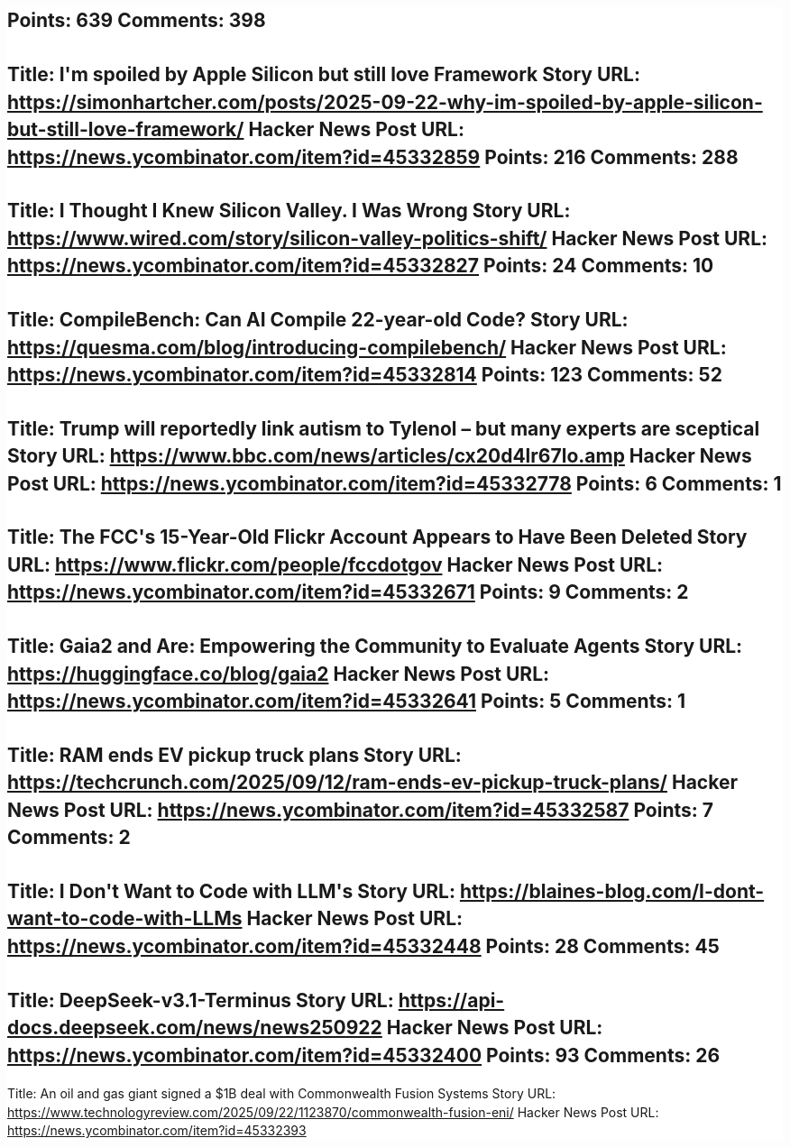 Points: 639
Comments: 398
----------------------------------------
Title: I'm spoiled by Apple Silicon but still love Framework
Story URL: https://simonhartcher.com/posts/2025-09-22-why-im-spoiled-by-apple-silicon-but-still-love-framework/
Hacker News Post URL: https://news.ycombinator.com/item?id=45332859
Points: 216
Comments: 288
----------------------------------------
Title: I Thought I Knew Silicon Valley. I Was Wrong
Story URL: https://www.wired.com/story/silicon-valley-politics-shift/
Hacker News Post URL: https://news.ycombinator.com/item?id=45332827
Points: 24
Comments: 10
----------------------------------------
Title: CompileBench: Can AI Compile 22-year-old Code?
Story URL: https://quesma.com/blog/introducing-compilebench/
Hacker News Post URL: https://news.ycombinator.com/item?id=45332814
Points: 123
Comments: 52
----------------------------------------
Title: Trump will reportedly link autism to Tylenol – but many experts are sceptical
Story URL: https://www.bbc.com/news/articles/cx20d4lr67lo.amp
Hacker News Post URL: https://news.ycombinator.com/item?id=45332778
Points: 6
Comments: 1
----------------------------------------
Title: The FCC's 15-Year-Old Flickr Account Appears to Have Been Deleted
Story URL: https://www.flickr.com/people/fccdotgov
Hacker News Post URL: https://news.ycombinator.com/item?id=45332671
Points: 9
Comments: 2
----------------------------------------
Title: Gaia2 and Are: Empowering the Community to Evaluate Agents
Story URL: https://huggingface.co/blog/gaia2
Hacker News Post URL: https://news.ycombinator.com/item?id=45332641
Points: 5
Comments: 1
----------------------------------------
Title: RAM ends EV pickup truck plans
Story URL: https://techcrunch.com/2025/09/12/ram-ends-ev-pickup-truck-plans/
Hacker News Post URL: https://news.ycombinator.com/item?id=45332587
Points: 7
Comments: 2
----------------------------------------
Title: I Don't Want to Code with LLM's
Story URL: https://blaines-blog.com/I-dont-want-to-code-with-LLMs
Hacker News Post URL: https://news.ycombinator.com/item?id=45332448
Points: 28
Comments: 45
----------------------------------------
Title: DeepSeek-v3.1-Terminus
Story URL: https://api-docs.deepseek.com/news/news250922
Hacker News Post URL: https://news.ycombinator.com/item?id=45332400
Points: 93
Comments: 26
----------------------------------------
Title: An oil and gas giant signed a $1B deal with Commonwealth Fusion Systems
Story URL: https://www.technologyreview.com/2025/09/22/1123870/commonwealth-fusion-eni/
Hacker News Post URL: https://news.ycombinator.com/item?id=45332393